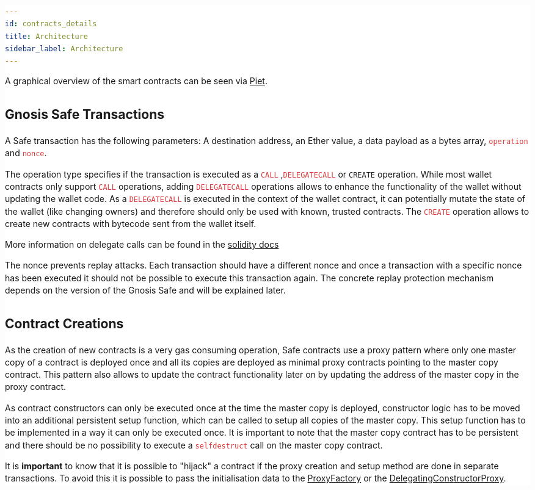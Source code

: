 ```yaml
---
id: contracts_details
title: Architecture
sidebar_label: Architecture
---
```


A graphical overview of the smart contracts can be seen via [Piet](https://piet.slock.it/?gitHubUser=gnosis&gitHubRepo=safe-contracts&subDir=contracts).

## Gnosis Safe Transactions
A Safe transaction has the following parameters: A destination address, an Ether value, a data payload as a bytes array, <span style="color:#DB3A3D">`operation`</span> and <span style="color:#DB3A3D">`nonce`</span>.

The operation type specifies if the transaction is executed as a <span style="color:#DB3A3D">`CALL` </span>,<span style="color:#DB3A3D">`DELEGATECALL` </span>  or `CREATE` operation. While most wallet contracts only support <span style="color:#DB3A3D">`CALL` </span> operations, adding <span style="color:#DB3A3D">`DELEGATECALL` </span>operations allows to enhance the functionality of the wallet without updating the wallet code. As a <span style="color:#DB3A3D">`DELEGATECALL` </span>is executed in the context of the wallet contract, it can potentially mutate the state of the wallet (like changing owners) and therefore should only be used with known, trusted contracts. The <span style="color:#DB3A3D">`CREATE` </span> operation allows to create new contracts with bytecode sent from the wallet itself.

More information on delegate calls can be found in the [solidity docs](https://solidity.readthedocs.io/en/latest/introduction-to-smart-contracts.html#delegatecall-callcode-and-libraries)

The nonce prevents replay attacks. Each transaction should have a different nonce and once a transaction with a specific nonce has been executed it should not be possible to execute this transaction again. The concrete replay protection mechanism depends on the version of the Gnosis Safe and will be explained later.

## Contract Creations
As the creation of new contracts is a very gas consuming operation, Safe contracts use a proxy pattern where only one master copy of a contract is deployed once and all its copies are deployed as minimal proxy contracts pointing to the master copy contract. This pattern also allows to update the contract functionality later on by updating the address of the master copy in the proxy contract.

As contract constructors can only be executed once at the time the master copy is deployed, constructor logic has to be moved into an additional persistent setup function, which can be called to setup all copies of the master copy. This setup function has to be implemented in a way it can only be executed once. It is important to note that the master copy contract has to be persistent and there should be no possibility to execute a <span style="color:#DB3A3D">`selfdestruct`</span> call on the master copy contract.

It is **important** to know that it is possible to "hijack" a contract if the proxy creation and setup method are done in separate transactions. To avoid this it is possible to pass the initialisation data to the [ProxyFactory](https://github.com/gnosis/safe-contracts/blob/v1.0.0/contracts/proxies/ProxyFactory.sol) or the [DelegatingConstructorProxy](https://github.com/gnosis/safe-contracts/blob/v1.0.0/contracts/proxies/DelegateConstructorProxy.sol).
